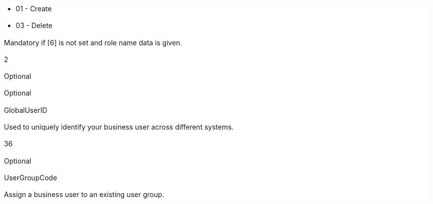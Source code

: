 -   01 - Create

-   03 - Delete


Mandatory if \[6\] is not set and role name data is given.

</td>
<td valign="top">

2

</td>
<td valign="top">

Optional

</td>
<td valign="top">

Optional

</td>
</tr>
<tr>
<td valign="top" colspan="2">

GlobalUserID

</td>
<td valign="top">

Used to uniquely identify your business user across different systems.

</td>
<td valign="top">

36

</td>
<td valign="top">



</td>
<td valign="top">

Optional

</td>
</tr>
<tr>
<td valign="top" colspan="2">

UserGroupCode

</td>
<td valign="top">

Assign a business user to an existing user group.

</td>
<td valign="top">
